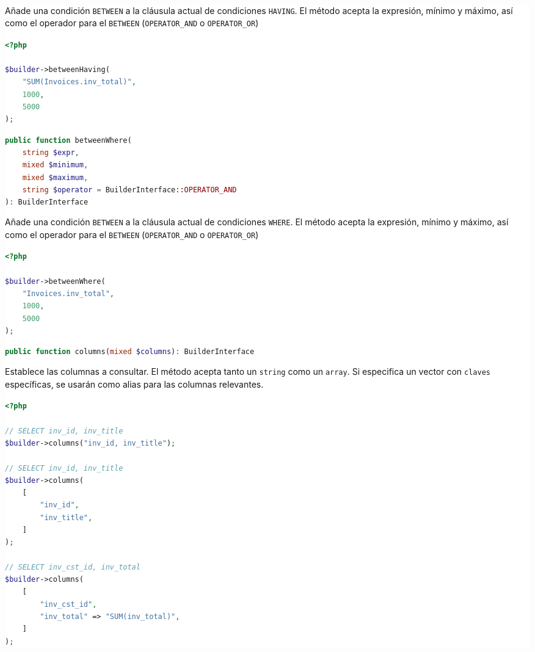Añade una condición `BETWEEN` a la cláusula actual de condiciones `HAVING`. El método acepta la expresión, mínimo y máximo, así como el operador para el `BETWEEN` (`OPERATOR_AND` o `OPERATOR_OR`)

```php
<?php

$builder->betweenHaving(
    "SUM(Invoices.inv_total)",
    1000,
    5000
);
```

```php
public function betweenWhere(
    string $expr, 
    mixed $minimum, 
    mixed $maximum, 
    string $operator = BuilderInterface::OPERATOR_AND
): BuilderInterface
```

Añade una condición `BETWEEN` a la cláusula actual de condiciones `WHERE`. El método acepta la expresión, mínimo y máximo, así como el operador para el `BETWEEN` (`OPERATOR_AND` o `OPERATOR_OR`)

```php
<?php

$builder->betweenWhere(
    "Invoices.inv_total",
    1000,
    5000
);
```

```php
public function columns(mixed $columns): BuilderInterface
```

Establece las columnas a consultar. El método acepta tanto un `string` como un `array`. Si especifica un vector con `claves` específicas, se usarán como alias para las columnas relevantes.

```php
<?php

// SELECT inv_id, inv_title
$builder->columns("inv_id, inv_title");

// SELECT inv_id, inv_title
$builder->columns(
    [
        "inv_id",
        "inv_title",
    ]
);

// SELECT inv_cst_id, inv_total
$builder->columns(
    [
        "inv_cst_id",
        "inv_total" => "SUM(inv_total)",
    ]
);
```
